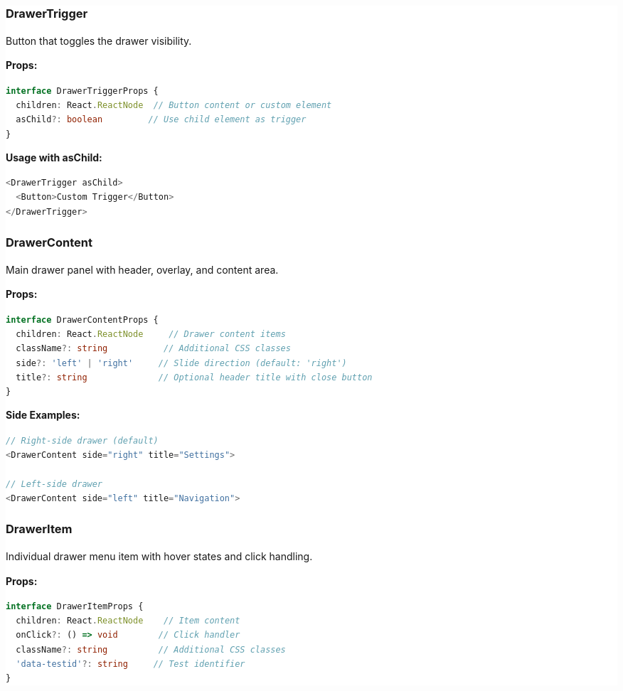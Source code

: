 ### DrawerTrigger

Button that toggles the drawer visibility.

**Props:**
```typescript
interface DrawerTriggerProps {
  children: React.ReactNode  // Button content or custom element
  asChild?: boolean         // Use child element as trigger
}
```

**Usage with asChild:**
```typescript
<DrawerTrigger asChild>
  <Button>Custom Trigger</Button>
</DrawerTrigger>
```

### DrawerContent

Main drawer panel with header, overlay, and content area.

**Props:**
```typescript
interface DrawerContentProps {
  children: React.ReactNode     // Drawer content items
  className?: string           // Additional CSS classes
  side?: 'left' | 'right'     // Slide direction (default: 'right')
  title?: string              // Optional header title with close button
}
```

**Side Examples:**
```typescript
// Right-side drawer (default)
<DrawerContent side="right" title="Settings">

// Left-side drawer
<DrawerContent side="left" title="Navigation">
```

### DrawerItem

Individual drawer menu item with hover states and click handling.

**Props:**
```typescript
interface DrawerItemProps {
  children: React.ReactNode    // Item content
  onClick?: () => void        // Click handler
  className?: string          // Additional CSS classes
  'data-testid'?: string     // Test identifier
}
```
